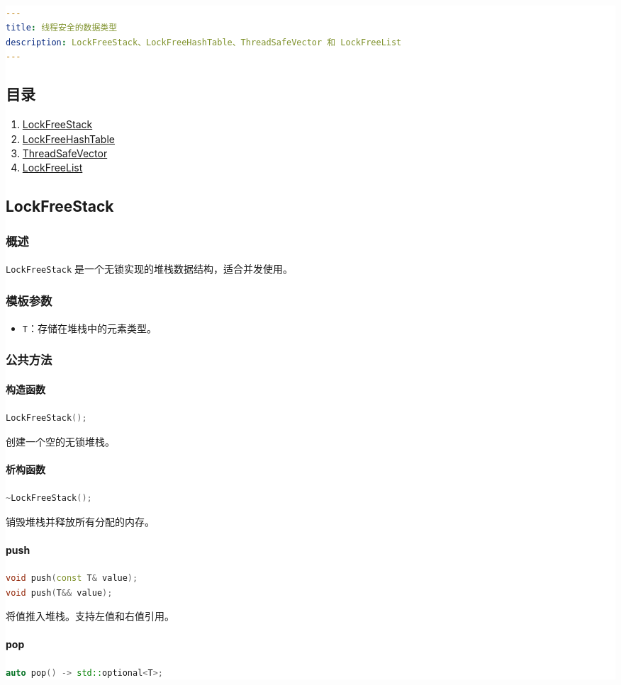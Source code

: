 ```yaml
---
title: 线程安全的数据类型
description: LockFreeStack、LockFreeHashTable、ThreadSafeVector 和 LockFreeList
---
```


## 目录

1. [LockFreeStack](#lockfreestack)
2. [LockFreeHashTable](#lockfreehashtable)
3. [ThreadSafeVector](#threadsafevector)
4. [LockFreeList](#lockfreelist)

## LockFreeStack

### 概述

`LockFreeStack` 是一个无锁实现的堆栈数据结构，适合并发使用。

### 模板参数

- `T`：存储在堆栈中的元素类型。

### 公共方法

#### 构造函数

```cpp
LockFreeStack();
```

创建一个空的无锁堆栈。

#### 析构函数

```cpp
~LockFreeStack();
```

销毁堆栈并释放所有分配的内存。

#### push

```cpp
void push(const T& value);
void push(T&& value);
```

将值推入堆栈。支持左值和右值引用。

#### pop

```cpp
auto pop() -> std::optional<T>;
```
